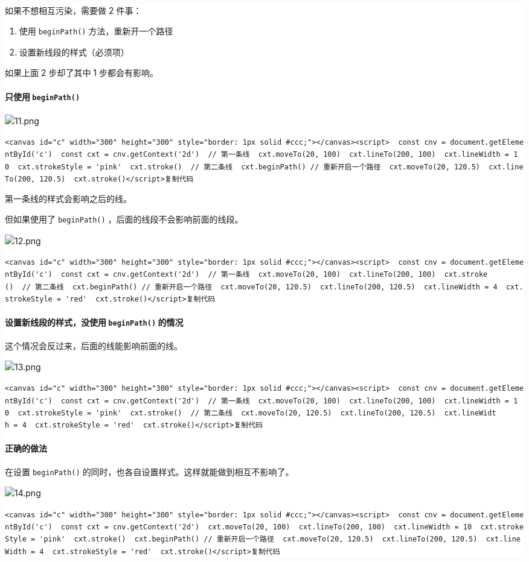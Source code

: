 如果不想相互污染，需要做 2 件事：

1.  使用 `beginPath()` 方法，重新开一个路径
    
2.  设置新线段的样式（必须项）
    

如果上面 2 步却了其中 1 步都会有影响。

#### 只使用 `beginPath()`

![](https://mmbiz.qpic.cn/mmbiz/bwG40XYiaOKlxDHCn21fyEeiaE8icHzbcAtpUE3A2LyFr9j4TCSvAIHXfEPVVqtFzOT5KFLf3xpdlicUicxtHbic1FRQ/640?wx_fmt=other)11.png

```
<canvas id="c" width="300" height="300" style="border: 1px solid #ccc;"></canvas><script>  const cnv = document.getElementById('c')  const cxt = cnv.getContext('2d')  // 第一条线  cxt.moveTo(20, 100)  cxt.lineTo(200, 100)  cxt.lineWidth = 10  cxt.strokeStyle = 'pink'  cxt.stroke()  // 第二条线  cxt.beginPath() // 重新开启一个路径  cxt.moveTo(20, 120.5)  cxt.lineTo(200, 120.5)  cxt.stroke()</script>复制代码
```

第一条线的样式会影响之后的线。

但如果使用了 `beginPath()` ，后面的线段不会影响前面的线段。

![](https://mmbiz.qpic.cn/mmbiz/bwG40XYiaOKlxDHCn21fyEeiaE8icHzbcAt85R0y2gmFFAcghslOxMhKiasTnCCMq3zibd2iaCq7M89EAKgUlYWEAbyQ/640?wx_fmt=other)12.png

```
<canvas id="c" width="300" height="300" style="border: 1px solid #ccc;"></canvas><script>  const cnv = document.getElementById('c')  const cxt = cnv.getContext('2d')  // 第一条线  cxt.moveTo(20, 100)  cxt.lineTo(200, 100)  cxt.stroke()  // 第二条线  cxt.beginPath() // 重新开启一个路径  cxt.moveTo(20, 120.5)  cxt.lineTo(200, 120.5)  cxt.lineWidth = 4  cxt.strokeStyle = 'red'  cxt.stroke()</script>复制代码
```

#### 设置新线段的样式，没使用 `beginPath()` 的情况

这个情况会反过来，后面的线能影响前面的线。

![](https://mmbiz.qpic.cn/mmbiz/bwG40XYiaOKlxDHCn21fyEeiaE8icHzbcAtk9orwIdJmeaQ7LhEsoianYL4qXzUccedm64DK4ycqOzAcn6tLqNhpPg/640?wx_fmt=other)13.png

```
<canvas id="c" width="300" height="300" style="border: 1px solid #ccc;"></canvas><script>  const cnv = document.getElementById('c')  const cxt = cnv.getContext('2d')  // 第一条线  cxt.moveTo(20, 100)  cxt.lineTo(200, 100)  cxt.lineWidth = 10  cxt.strokeStyle = 'pink'  cxt.stroke()  // 第二条线  cxt.moveTo(20, 120.5)  cxt.lineTo(200, 120.5)  cxt.lineWidth = 4  cxt.strokeStyle = 'red'  cxt.stroke()</script>复制代码
```

#### 正确的做法

在设置 `beginPath()` 的同时，也各自设置样式。这样就能做到相互不影响了。

![](https://mmbiz.qpic.cn/mmbiz/bwG40XYiaOKlxDHCn21fyEeiaE8icHzbcAtuzzt2qnuPmpibicFr2mGxa5VjPOQqlllfwsZTMc94wLFqKB7JSDuZftA/640?wx_fmt=other)14.png

```
<canvas id="c" width="300" height="300" style="border: 1px solid #ccc;"></canvas><script>  const cnv = document.getElementById('c')  const cxt = cnv.getContext('2d')  cxt.moveTo(20, 100)  cxt.lineTo(200, 100)  cxt.lineWidth = 10  cxt.strokeStyle = 'pink'  cxt.stroke()  cxt.beginPath() // 重新开启一个路径  cxt.moveTo(20, 120.5)  cxt.lineTo(200, 120.5)  cxt.lineWidth = 4  cxt.strokeStyle = 'red'  cxt.stroke()</script>复制代码
```

